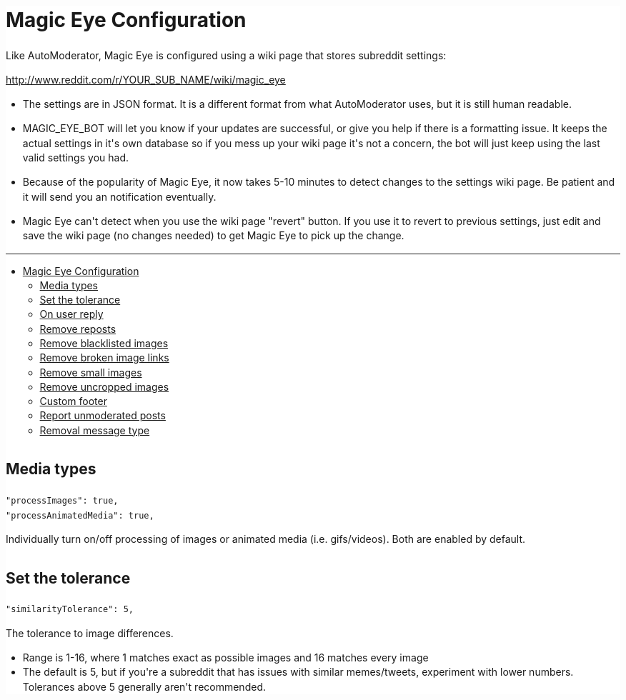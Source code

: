# Magic Eye Configuration

Like AutoModerator, Magic Eye is configured using a wiki page that stores subreddit settings:

http://www.reddit.com/r/YOUR_SUB_NAME/wiki/magic_eye

-   The settings are in JSON format. It is a different format from what AutoModerator uses, but it is still human readable.

-   MAGIC_EYE_BOT will let you know if your updates are successful, or give you help if there is a formatting issue. It keeps the actual settings in it's own database so if you mess up your wiki page it's not a concern, the bot will just keep using the last valid settings you had.

-   Because of the popularity of Magic Eye, it now takes 5-10 minutes to detect changes to the settings wiki page. Be patient and it will send you an notification eventually.

-   Magic Eye can't detect when you use the wiki page "revert" button. If you use it to revert to previous settings, just edit and save the wiki page (no changes needed) to get Magic Eye to pick up the change.

---



-   [Magic Eye Configuration](#magic-eye-configuration)
    -   [Media types](#media-types)
    -   [Set the tolerance](#set-the-tolerance)
    -   [On user reply](#on-user-reply)
    -   [Remove reposts](#remove-reposts)
    -   [Remove blacklisted images](#remove-blacklisted-images)
    -   [Remove broken image links](#remove-broken-image-links)
    -   [Remove small images](#remove-small-images)
    -   [Remove uncropped images](#remove-uncropped-images)
    -   [Custom footer](#custom-footer)
    -   [Report unmoderated posts](#report-unmoderated-posts)
    -   [Removal message type](#removal-message-type)


## Media types

    "processImages": true,
    "processAnimatedMedia": true,

Individually turn on/off processing of images or animated media (i.e. gifs/videos). Both are enabled by default.

## Set the tolerance

    "similarityTolerance": 5,

The tolerance to image differences.

-   Range is 1-16, where 1 matches exact as possible images and 16 matches every image
-   The default is 5, but if you're a subreddit that has issues with similar memes/tweets, experiment with lower numbers. Tolerances above 5 generally aren't recommended.
